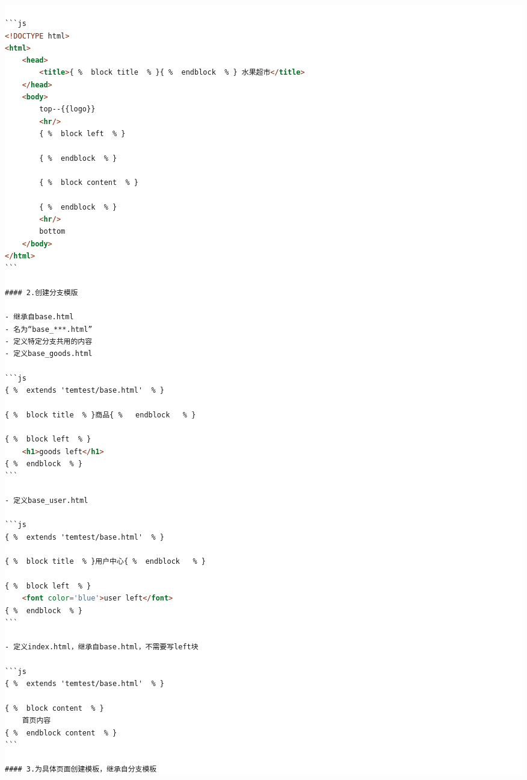 ~~~html

```js
<!DOCTYPE html>
<html>
    <head>
        <title>{ %  block title  % }{ %  endblock  % } 水果超市</title>
    </head>
    <body>
        top--{{logo}}
        <hr/>
        { %  block left  % }

        { %  endblock  % }

        { %  block content  % }

        { %  endblock  % }
        <hr/>
        bottom
    </body>
</html>
```

#### 2.创建分支模版

- 继承自base.html
- 名为“base_***.html”
- 定义特定分支共用的内容
- 定义base_goods.html

```js
{ %  extends 'temtest/base.html'  % }

{ %  block title  % }商品{ %   endblock   % }

{ %  block left  % }
    <h1>goods left</h1>
{ %  endblock  % }
```

- 定义base_user.html

```js
{ %  extends 'temtest/base.html'  % }

{ %  block title  % }用户中心{ %  endblock   % }

{ %  block left  % }
    <font color='blue'>user left</font>
{ %  endblock  % }
```

- 定义index.html，继承自base.html，不需要写left块

```js
{ %  extends 'temtest/base.html'  % }

{ %  block content  % }
    首页内容
{ %  endblock content  % }
```

#### 3.为具体页面创建模板，继承自分支模板

~~~